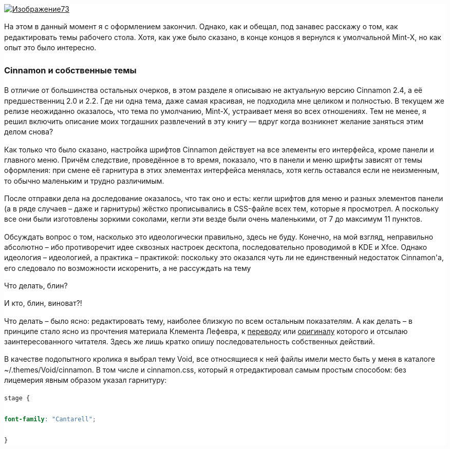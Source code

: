 [ ![Изображение73](http://alv.me/wp-content/img/im_cin_img/config_018-572x290.png) ](http://alv.me/wp-content/img/2014/12/config_018.png) [ ](http://alv.me/wp-content/img/2014/12/config_018.png)

На этом в данный момент я с оформлением закончил. Однако, как и обещал, под
занавес расскажу о том, как редактировать темы рабочего стола. Хотя, как уже
было сказано, в конце концов я вернулся к умолчальной Mint-X, но как опыт это
было интересно.

### Cinnamon и собственные темы

В отличие от большинства остальных очерков, в этом разделе я описываю не
актуальную версию Cinnamon 2.4, а её предшественниц 2.0 и 2.2. Где ни одна
тема, даже самая красивая, не подходила мне целиком и полностью. В текущем же
релизе неожиданно оказалось, что тема по умолчанию, Mint-X, устраивает меня во
всех отношениях. Тем не менее, я решил включить описание моих тогдашних
развлечений в эту книгу — вдруг когда возникнет желание заняться этим делом
снова?

Как только что было сказано, настройка шрифтов Cinnamon действует на все
элементы его интерфейса, кроме панели и главного меню. Причём следствие,
проведённое в то время, показало, что в панели и меню шрифты зависят от темы
оформления: при смене её гарнитура в этих элементах интерфейса менялась, хотя
кегль оставался если не неизменным, то обычно маленьким и трудно различимым.

После отправки дела на доследование оказалось, что так оно и есть: кегли
шрифтов для меню и разных элементов панели (а в ряде случаев – даже и
гарнитуры) жёстко прописывались в CSS-файле всех тем, которые я просмотрел. А
поскольку все они были изготовлены зоркими соколами, кегли эти везде были
очень маленькими, от 7 до максимум 11 пунктов.

Обсуждать вопрос о том, насколько это идеологически правильно, здесь не буду.
Конечно, на мой взгляд, неправильно абсолютно – ибо противоречит идее сквозных
настроек десктопа, последовательно проводимой в KDE и Xfce. Однако идеология –
идеологией, а практика – практикой: поскольку это оказался чуть ли не
единственный недостаток Cinnamon'а, его следовало по возможности искоренить, а
не рассуждать на тему

Что делать, блин?

И кто, блин, виноват?!

Что делать – было ясно: редактировать тему, наиболее близкую по всем остальным
показателям. А как делать – в принципе стало ясно из прочтения материала
Клемента Лефевра, к [переводу](http://alv.me/?p=2230) или
[оригиналу](http://cinnamon.linuxmint.com/?p=144) которого и отсылаю
заинтересованного читателя. Здесь же лишь кратко опишу последовательность
собственных действий.

В качестве подопытного кролика я выбрал тему Void, все относящиеся к ней файлы
имели место быть у меня в каталоге ~/.themes/Void/cinnamon. В том числе и
cinnamon.css, который я отредактировал самым простым способом: без лицемерия
явным образом указал гарнитуру:

```css
stage {

font-family: "Cantarell";

}
```
